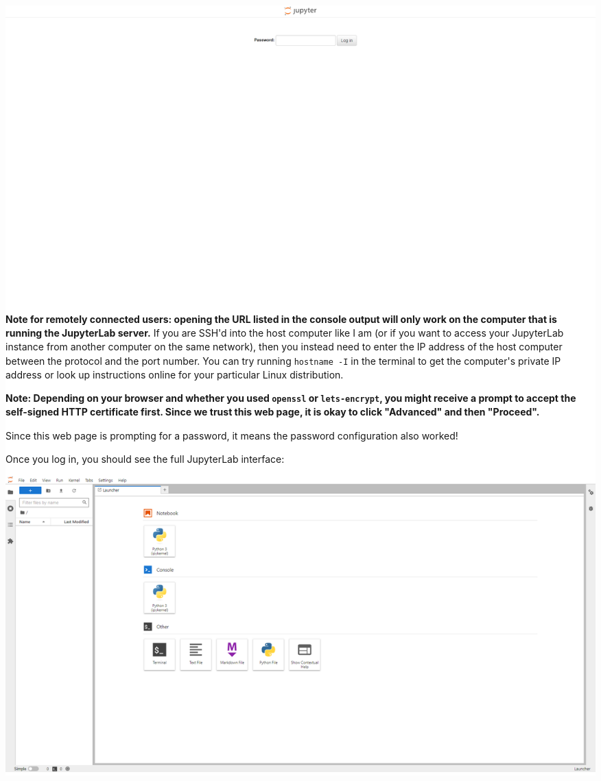 ![jupyter lab's login page](/assets/img/posts/2023-11-14-installing-jupyterlab/jupyterlab_login_page.png "jupyter lab's login page")

**Note for remotely connected users: opening the URL listed in the console output will only work on the computer that is running the JupyterLab server.** If you are SSH'd into the host computer like I am (or if you want to access your JupyterLab instance from another computer on the same network), then you instead need to enter the IP address of the host computer between the protocol and the port number. You can try running `hostname -I` in the terminal to get the computer's private IP address or look up instructions online for your particular Linux distribution. 

**Note: Depending on your browser and whether you used `openssl` or `lets-encrypt`, you might receive a prompt to accept the self-signed HTTP certificate first. Since we trust this web page, it is okay to click "Advanced" and then "Proceed".**

Since this web page is prompting for a password, it means the password configuration also worked!

Once you log in, you should see the full JupyterLab interface: 

![jupyter lab's landing page](/assets/img/posts/2023-11-14-installing-jupyterlab/jupyterlab_landing_page.png "jupyter lab's landing page")
